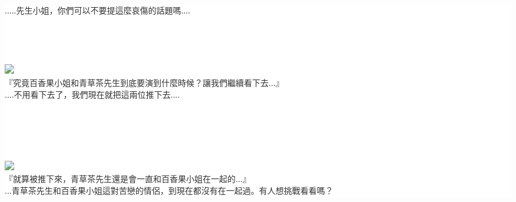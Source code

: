   
   <span style="color: rgb(51, 51, 51); font-family: 'lucida grande', tahoma, verdana, arial, sans-serif; font-size: 14px; line-height: 18px; white-space: normal;">
    .....先生小姐，你們可以不要提這麼哀傷的話題嗎....
   </span>
   <br/>
  
  
   <br/>
  
  
   <br/>
  
  
   <br/>
  
  
   <br/>
  
  
   <img src="http://i.imgur.com/G7L91el.jpg" width="640"/>
   <br/>
  
  
   <span style="color: rgb(51, 51, 51); font-family: 'lucida grande', tahoma, verdana, arial, sans-serif; font-size: 14px; line-height: 18px; white-space: normal;">
    『究竟百香果小姐和青草茶先生到底要演到什麼時候？讓我們繼續看下去...』
   </span>
   <br style="color: rgb(51, 51, 51); font-family: 'lucida grande', tahoma, verdana, arial, sans-serif; font-size: 14px; line-height: 18px; white-space: normal;"/>
   <span style="color: rgb(51, 51, 51); font-family: 'lucida grande', tahoma, verdana, arial, sans-serif; font-size: 14px; line-height: 18px; white-space: normal;">
    ....不用看下去了，我們現在就把這兩位推下去....
   </span>
   <br/>
  
  
   <br/>
  
  
   <br/>
  
  
   <br/>
  
  
   <br/>
  
  
   <br/>
  
  
   <img src="http://i.imgur.com/WBZvKz9.jpg" width="640"/>
   <br/>
  
  
   <span style="color: rgb(51, 51, 51); font-family: 'lucida grande', tahoma, verdana, arial, sans-serif; font-size: 14px; line-height: 18px; white-space: normal;">
    『就算被推下來，青草茶先生還是會一直和百香果小姐在一起的...』
   </span>
   <br style="color: rgb(51, 51, 51); font-family: 'lucida grande', tahoma, verdana, arial, sans-serif; font-size: 14px; line-height: 18px; white-space: normal;"/>
   <span style="color: rgb(51, 51, 51); font-family: 'lucida grande', tahoma, verdana, arial, sans-serif; font-size: 14px; line-height: 18px; white-space: normal;">
    ...青草茶先生和百香果小姐這對苦戀的情侶，到現在都沒有在一起過。有人想挑戰看看嗎？
   </span>
   <br/>
  